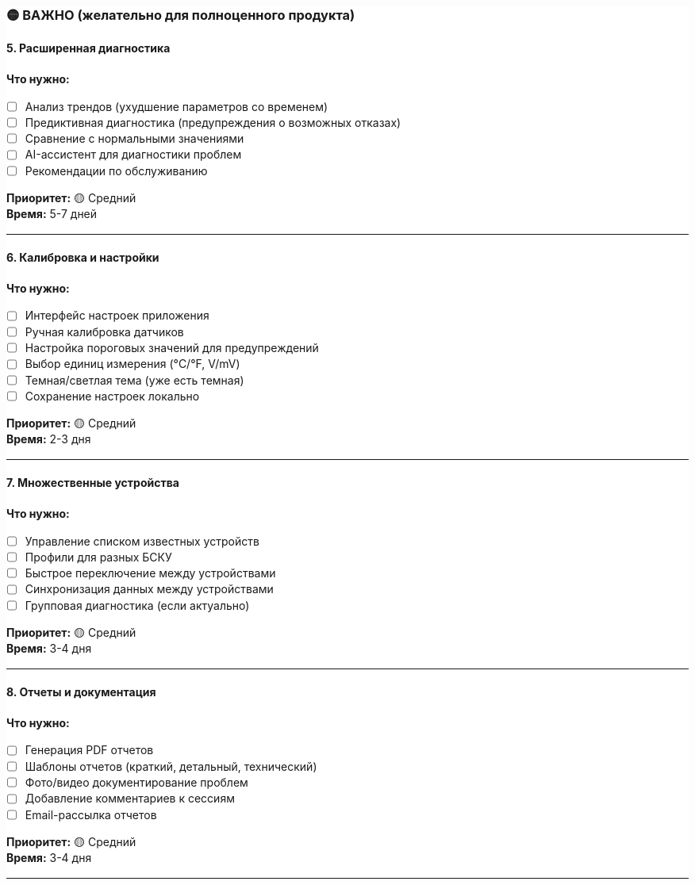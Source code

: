 
### 🟡 ВАЖНО (желательно для полноценного продукта)

#### 5. Расширенная диагностика
**Что нужно:**
- [ ] Анализ трендов (ухудшение параметров со временем)
- [ ] Предиктивная диагностика (предупреждения о возможных отказах)
- [ ] Сравнение с нормальными значениями
- [ ] AI-ассистент для диагностики проблем
- [ ] Рекомендации по обслуживанию

**Приоритет:** 🟡 Средний  
**Время:** 5-7 дней

---

#### 6. Калибровка и настройки
**Что нужно:**
- [ ] Интерфейс настроек приложения
- [ ] Ручная калибровка датчиков
- [ ] Настройка пороговых значений для предупреждений
- [ ] Выбор единиц измерения (°C/°F, V/mV)
- [ ] Темная/светлая тема (уже есть темная)
- [ ] Сохранение настроек локально

**Приоритет:** 🟡 Средний  
**Время:** 2-3 дня

---

#### 7. Множественные устройства
**Что нужно:**
- [ ] Управление списком известных устройств
- [ ] Профили для разных БСКУ
- [ ] Быстрое переключение между устройствами
- [ ] Синхронизация данных между устройствами
- [ ] Групповая диагностика (если актуально)

**Приоритет:** 🟡 Средний  
**Время:** 3-4 дня

---

#### 8. Отчеты и документация
**Что нужно:**
- [ ] Генерация PDF отчетов
- [ ] Шаблоны отчетов (краткий, детальный, технический)
- [ ] Фото/видео документирование проблем
- [ ] Добавление комментариев к сессиям
- [ ] Email-рассылка отчетов

**Приоритет:** 🟡 Средний  
**Время:** 3-4 дня

---